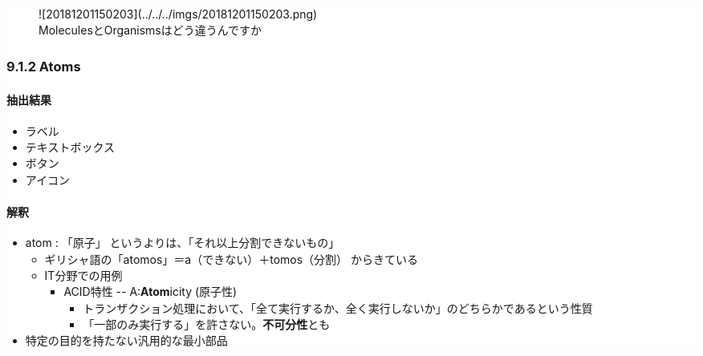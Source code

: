 <figure class="figure-image figure-image-fotolife" title="MoleculesとOrganismsはどう違うんですか">![20181201150203](../../../imgs/20181201150203.png)<figcaption>MoleculesとOrganismsはどう違うんですか</figcaption></figure>

### 9.1.2 Atoms

#### 抽出結果

- ラベル
- テキストボックス
- ボタン
- アイコン

#### 解釈

- atom : 「原子」 というよりは、「それ以上分割できないもの」
   - ギリシャ語の「atomos」＝a（できない）＋tomos（分割） からきている
   - IT分野での用例
     - ACID特性 -- A:**Atom**icity (原子性)
         - トランザクション処理において、「全て実行するか、全く実行しないか」のどちらかであるという性質
         - 「一部のみ実行する」を許さない。**不可分性**とも
- 特定の目的を持たない汎用的な最小部品
